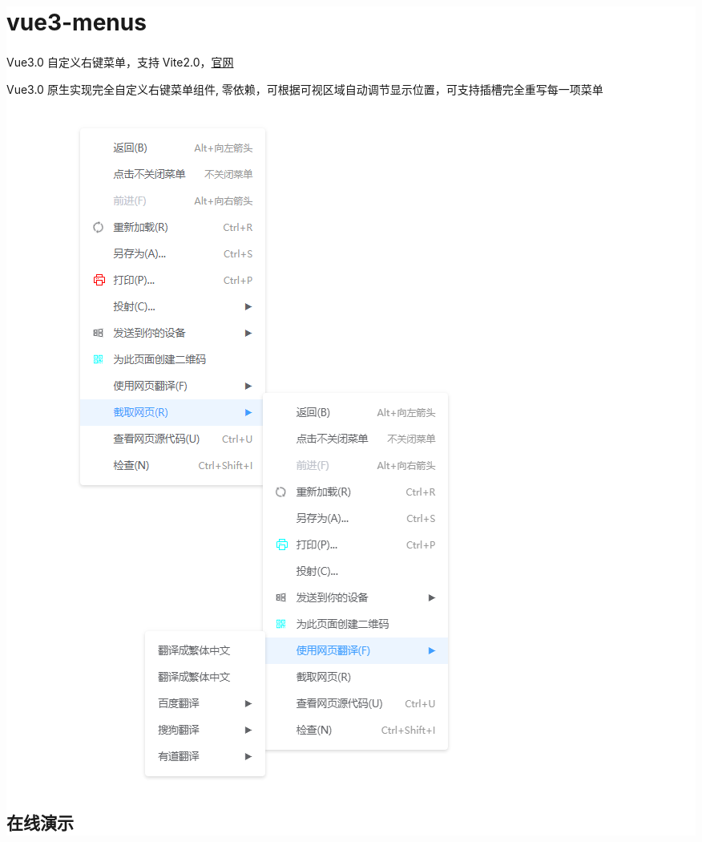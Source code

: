 # vue3-menus

Vue3.0 自定义右键菜单，支持 Vite2.0，[官网](https://doc.wssio.com/opensource/vue3-menus/)

Vue3.0 原生实现完全自定义右键菜单组件, 零依赖，可根据可视区域自动调节显示位置，可支持插槽完全重写每一项菜单

![演示](./example/vue3-menus.png)

## 在线演示

